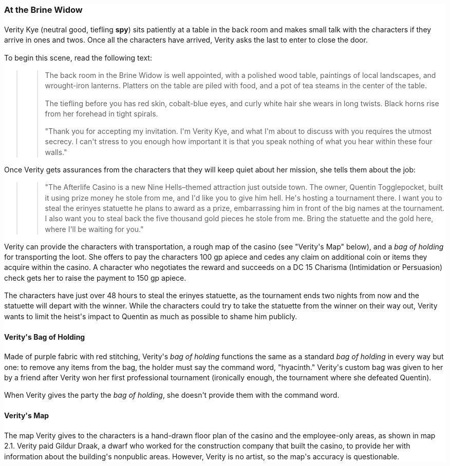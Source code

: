 ### At the Brine Widow

Verity Kye (neutral good, tiefling **spy**) sits patiently at a table in the back room and makes small talk with the characters if they arrive in ones and twos. Once all the characters have arrived, Verity asks the last to enter to close the door.

To begin this scene, read the following text:

>>The back room in the Brine Widow is well appointed, with a polished wood table, paintings of local landscapes, and wrought-iron lanterns. Platters on the table are piled with food, and a pot of tea steams in the center of the table.
>>
>>The tiefling before you has red skin, cobalt-blue eyes, and curly white hair she wears in long twists. Black horns rise from her forehead in tight spirals.
>>
>>"Thank you for accepting my invitation. I'm Verity Kye, and what I'm about to discuss with you requires the utmost secrecy. I can't stress to you enough how important it is that you speak nothing of what you hear within these four walls."
>>

Once Verity gets assurances from the characters that they will keep quiet about her mission, she tells them about the job:

>>"The Afterlife Casino is a new Nine Hells–themed attraction just outside town. The owner, Quentin Togglepocket, built it using prize money he stole from me, and I'd like you to give him hell. He's hosting a tournament there. I want you to steal the erinyes statuette he plans to award as a prize, embarrassing him in front of the big names at the tournament. I also want you to steal back the five thousand gold pieces he stole from me. Bring the statuette and the gold here, where I'll be waiting for you."
>>

Verity can provide the characters with transportation, a rough map of the casino (see "Verity's Map" below), and a *bag of holding* for transporting the loot. She offers to pay the characters 100 gp apiece and cedes any claim on additional coin or items they acquire within the casino. A character who negotiates the reward and succeeds on a DC 15 Charisma (Intimidation or Persuasion) check gets her to raise the payment to 150 gp apiece.

The characters have just over 48 hours to steal the erinyes statuette, as the tournament ends two nights from now and the statuette will depart with the winner. While the characters could try to take the statuette from the winner on their way out, Verity wants to limit the heist's impact to Quentin as much as possible to shame him publicly.

#### Verity's Bag of Holding

Made of purple fabric with red stitching, Verity's *bag of holding* functions the same as a standard *bag of holding* in every way but one: to remove any items from the bag, the holder must say the command word, "hyacinth." Verity's custom bag was given to her by a friend after Verity won her first professional tournament (ironically enough, the tournament where she defeated Quentin).

When Verity gives the party the *bag of holding*, she doesn't provide them with the command word.

#### Verity's Map

The map Verity gives to the characters is a hand-drawn floor plan of the casino and the employee-only areas, as shown in map 2.1. Verity paid Gildur Draak, a dwarf who worked for the construction company that built the casino, to provide her with information about the building's nonpublic areas. However, Verity is no artist, so the map's accuracy is questionable.
